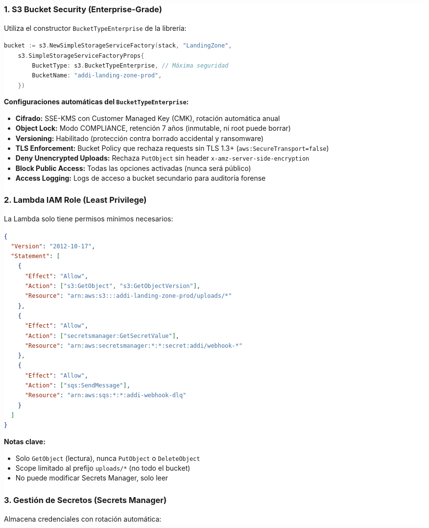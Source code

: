 ### 1. S3 Bucket Security (Enterprise-Grade)
Utiliza el constructor `BucketTypeEnterprise` de la librería:

```go
bucket := s3.NewSimpleStorageServiceFactory(stack, "LandingZone",
    s3.SimpleStorageServiceFactoryProps{
        BucketType: s3.BucketTypeEnterprise, // Máxima seguridad
        BucketName: "addi-landing-zone-prod",
    })
```

**Configuraciones automáticas del `BucketTypeEnterprise`:**
- **Cifrado:** SSE-KMS con Customer Managed Key (CMK), rotación automática anual
- **Object Lock:** Modo COMPLIANCE, retención 7 años (inmutable, ni root puede borrar)
- **Versioning:** Habilitado (protección contra borrado accidental y ransomware)
- **TLS Enforcement:** Bucket Policy que rechaza requests sin TLS 1.3+ (`aws:SecureTransport=false`)
- **Deny Unencrypted Uploads:** Rechaza `PutObject` sin header `x-amz-server-side-encryption`
- **Block Public Access:** Todas las opciones activadas (nunca será público)
- **Access Logging:** Logs de acceso a bucket secundario para auditoría forense

### 2. Lambda IAM Role (Least Privilege)
La Lambda solo tiene permisos mínimos necesarios:

```json
{
  "Version": "2012-10-17",
  "Statement": [
    {
      "Effect": "Allow",
      "Action": ["s3:GetObject", "s3:GetObjectVersion"],
      "Resource": "arn:aws:s3:::addi-landing-zone-prod/uploads/*"
    },
    {
      "Effect": "Allow",
      "Action": ["secretsmanager:GetSecretValue"],
      "Resource": "arn:aws:secretsmanager:*:*:secret:addi/webhook-*"
    },
    {
      "Effect": "Allow",
      "Action": ["sqs:SendMessage"],
      "Resource": "arn:aws:sqs:*:*:addi-webhook-dlq"
    }
  ]
}
```

**Notas clave:**
- Solo `GetObject` (lectura), nunca `PutObject` o `DeleteObject`
- Scope limitado al prefijo `uploads/*` (no todo el bucket)
- No puede modificar Secrets Manager, solo leer

### 3. Gestión de Secretos (Secrets Manager)
Almacena credenciales con rotación automática:
